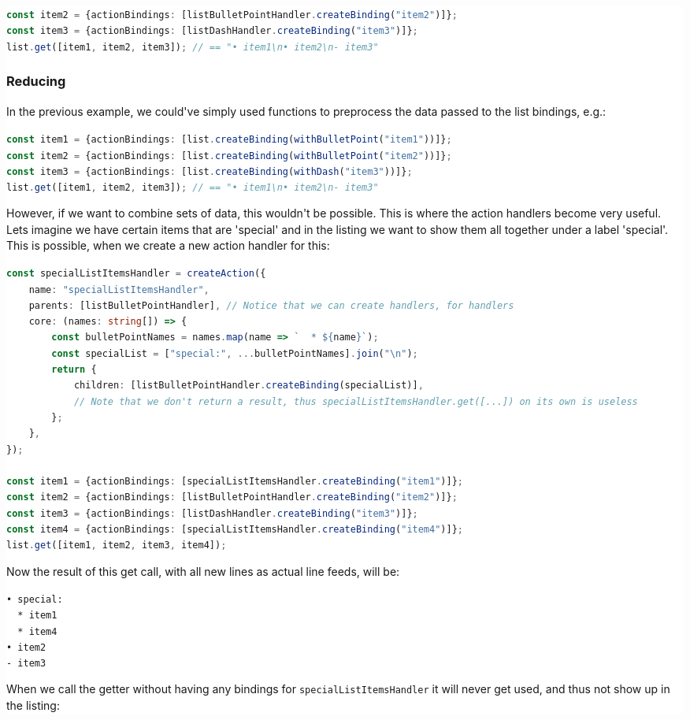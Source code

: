 ```ts
const item2 = {actionBindings: [listBulletPointHandler.createBinding("item2")]};
const item3 = {actionBindings: [listDashHandler.createBinding("item3")]};
list.get([item1, item2, item3]); // == "• item1\n• item2\n- item3"
```

### Reducing

In the previous example, we could've simply used functions to preprocess the data passed to the list bindings, e.g.:

```ts
const item1 = {actionBindings: [list.createBinding(withBulletPoint("item1"))]};
const item2 = {actionBindings: [list.createBinding(withBulletPoint("item2"))]};
const item3 = {actionBindings: [list.createBinding(withDash("item3"))]};
list.get([item1, item2, item3]); // == "• item1\n• item2\n- item3"
```

However, if we want to combine sets of data, this wouldn't be possible. This is where the action handlers become very useful. Lets imagine we have certain items that are 'special' and in the listing we want to show them all together under a label 'special'.
This is possible, when we create a new action handler for this:

```ts
const specialListItemsHandler = createAction({
    name: "specialListItemsHandler",
    parents: [listBulletPointHandler], // Notice that we can create handlers, for handlers
    core: (names: string[]) => {
        const bulletPointNames = names.map(name => `  * ${name}`);
        const specialList = ["special:", ...bulletPointNames].join("\n");
        return {
            children: [listBulletPointHandler.createBinding(specialList)],
            // Note that we don't return a result, thus specialListItemsHandler.get([...]) on its own is useless
        };
    },
});

const item1 = {actionBindings: [specialListItemsHandler.createBinding("item1")]};
const item2 = {actionBindings: [listBulletPointHandler.createBinding("item2")]};
const item3 = {actionBindings: [listDashHandler.createBinding("item3")]};
const item4 = {actionBindings: [specialListItemsHandler.createBinding("item4")]};
list.get([item1, item2, item3, item4]);
```

Now the result of this get call, with all new lines as actual line feeds, will be:

```
• special:
  * item1
  * item4
• item2
- item3
```

When we call the getter without having any bindings for `specialListItemsHandler` it will never get used, and thus not show up in the listing:
